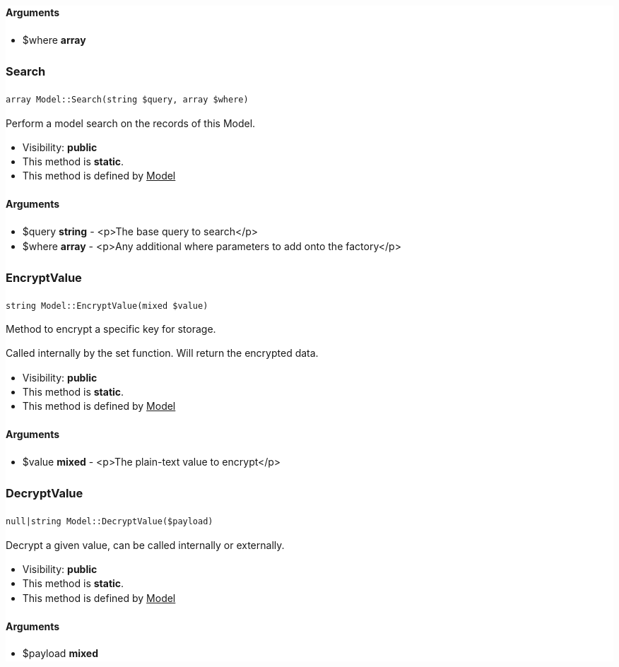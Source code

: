 
#### Arguments
* $where **array**



### Search

    array Model::Search(string $query, array $where)

Perform a model search on the records of this Model.



* Visibility: **public**
* This method is **static**.
* This method is defined by [Model](model.md)


#### Arguments
* $query **string** - &lt;p&gt;The base query to search&lt;/p&gt;
* $where **array** - &lt;p&gt;Any additional where parameters to add onto the factory&lt;/p&gt;



### EncryptValue

    string Model::EncryptValue(mixed $value)

Method to encrypt a specific key for storage.

Called internally by the set function.
Will return the encrypted data.

* Visibility: **public**
* This method is **static**.
* This method is defined by [Model](model.md)


#### Arguments
* $value **mixed** - &lt;p&gt;The plain-text value to encrypt&lt;/p&gt;



### DecryptValue

    null|string Model::DecryptValue($payload)

Decrypt a given value, can be called internally or externally.



* Visibility: **public**
* This method is **static**.
* This method is defined by [Model](model.md)


#### Arguments
* $payload **mixed**


